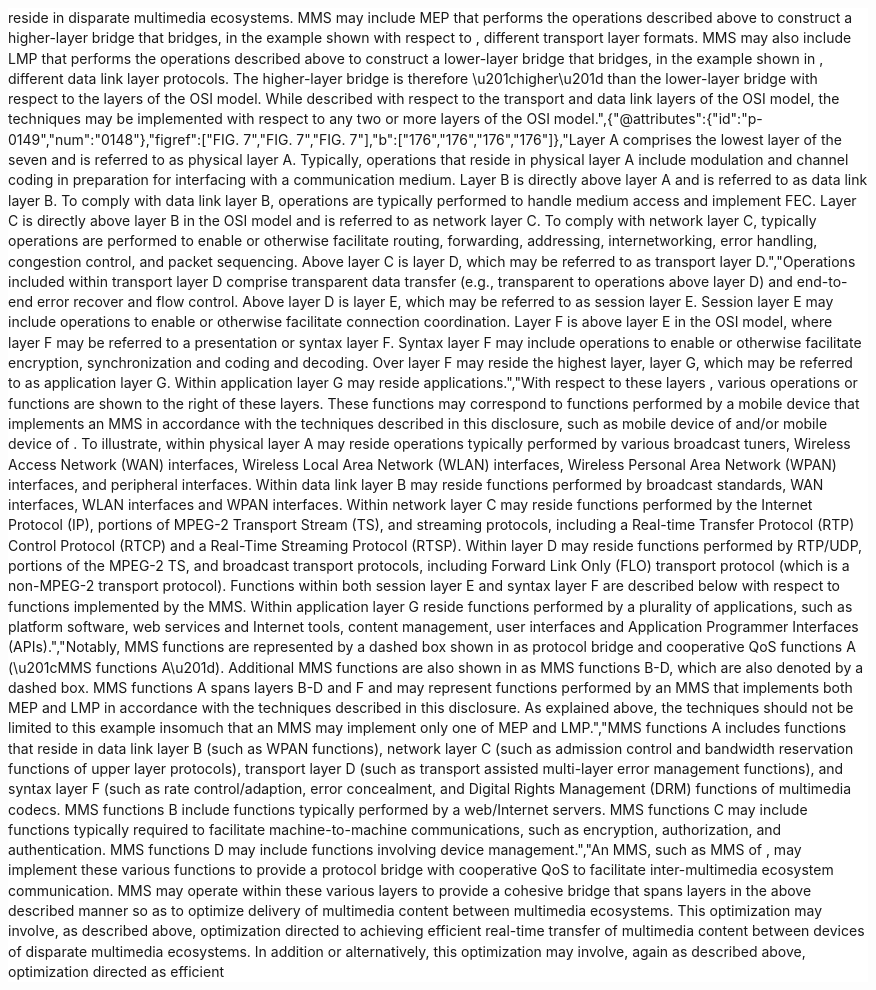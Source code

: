 reside in disparate multimedia ecosystems. MMS  may include MEP  that performs the operations described above to construct a higher-layer bridge that bridges, in the example shown with respect to , different transport layer formats. MMS  may also include LMP  that performs the operations described above to construct a lower-layer bridge that bridges, in the example shown in , different data link layer protocols. The higher-layer bridge is therefore \u201chigher\u201d than the lower-layer bridge with respect to the layers of the OSI model. While described with respect to the transport and data link layers of the OSI model, the techniques may be implemented with respect to any two or more layers of the OSI model.",{"@attributes":{"id":"p-0149","num":"0148"},"figref":["FIG. 7","FIG. 7","FIG. 7"],"b":["176","176","176","176"]},"Layer A comprises the lowest layer of the seven and is referred to as physical layer A. Typically, operations that reside in physical layer A include modulation and channel coding in preparation for interfacing with a communication medium. Layer B is directly above layer A and is referred to as data link layer B. To comply with data link layer B, operations are typically performed to handle medium access and implement FEC. Layer C is directly above layer B in the OSI model and is referred to as network layer C. To comply with network layer C, typically operations are performed to enable or otherwise facilitate routing, forwarding, addressing, internetworking, error handling, congestion control, and packet sequencing. Above layer C is layer D, which may be referred to as transport layer D.","Operations included within transport layer D comprise transparent data transfer (e.g., transparent to operations above layer D) and end-to-end error recover and flow control. Above layer D is layer E, which may be referred to as session layer E. Session layer E may include operations to enable or otherwise facilitate connection coordination. Layer F is above layer E in the OSI model, where layer F may be referred to a presentation or syntax layer F. Syntax layer F may include operations to enable or otherwise facilitate encryption, synchronization and coding and decoding. Over layer F may reside the highest layer, layer G, which may be referred to as application layer G. Within application layer G may reside applications.","With respect to these layers , various operations or functions are shown to the right of these layers. These functions may correspond to functions performed by a mobile device that implements an MMS in accordance with the techniques described in this disclosure, such as mobile device  of  and\/or mobile device  of . To illustrate, within physical layer A may reside operations typically performed by various broadcast tuners, Wireless Access Network (WAN) interfaces, Wireless Local Area Network (WLAN) interfaces, Wireless Personal Area Network (WPAN) interfaces, and peripheral interfaces. Within data link layer B may reside functions performed by broadcast standards, WAN interfaces, WLAN interfaces and WPAN interfaces. Within network layer C may reside functions performed by the Internet Protocol (IP), portions of MPEG-2 Transport Stream (TS), and streaming protocols, including a Real-time Transfer Protocol (RTP) Control Protocol (RTCP) and a Real-Time Streaming Protocol (RTSP). Within layer D may reside functions performed by RTP\/UDP, portions of the MPEG-2 TS, and broadcast transport protocols, including Forward Link Only (FLO) transport protocol (which is a non-MPEG-2 transport protocol). Functions within both session layer E and syntax layer F are described below with respect to functions implemented by the MMS. Within application layer G reside functions performed by a plurality of applications, such as platform software, web services and Internet tools, content management, user interfaces and Application Programmer Interfaces (APIs).","Notably, MMS functions are represented by a dashed box shown in  as protocol bridge and cooperative QoS functions A (\u201cMMS functions A\u201d). Additional MMS functions are also shown in  as MMS functions B-D, which are also denoted by a dashed box. MMS functions A spans layers B-D and F and may represent functions performed by an MMS that implements both MEP and LMP in accordance with the techniques described in this disclosure. As explained above, the techniques should not be limited to this example insomuch that an MMS may implement only one of MEP and LMP.","MMS functions A includes functions that reside in data link layer B (such as WPAN functions), network layer C (such as admission control and bandwidth reservation functions of upper layer protocols), transport layer D (such as transport assisted multi-layer error management functions), and syntax layer F (such as rate control\/adaption, error concealment, and Digital Rights Management (DRM) functions of multimedia codecs. MMS functions B include functions typically performed by a web\/Internet servers. MMS functions C may include functions typically required to facilitate machine-to-machine communications, such as encryption, authorization, and authentication. MMS functions D may include functions involving device management.","An MMS, such as MMS  of , may implement these various functions to provide a protocol bridge with cooperative QoS to facilitate inter-multimedia ecosystem communication. MMS  may operate within these various layers to provide a cohesive bridge that spans layers  in the above described manner so as to optimize delivery of multimedia content between multimedia ecosystems. This optimization may involve, as described above, optimization directed to achieving efficient real-time transfer of multimedia content between devices of disparate multimedia ecosystems. In addition or alternatively, this optimization may involve, again as described above, optimization directed as efficient